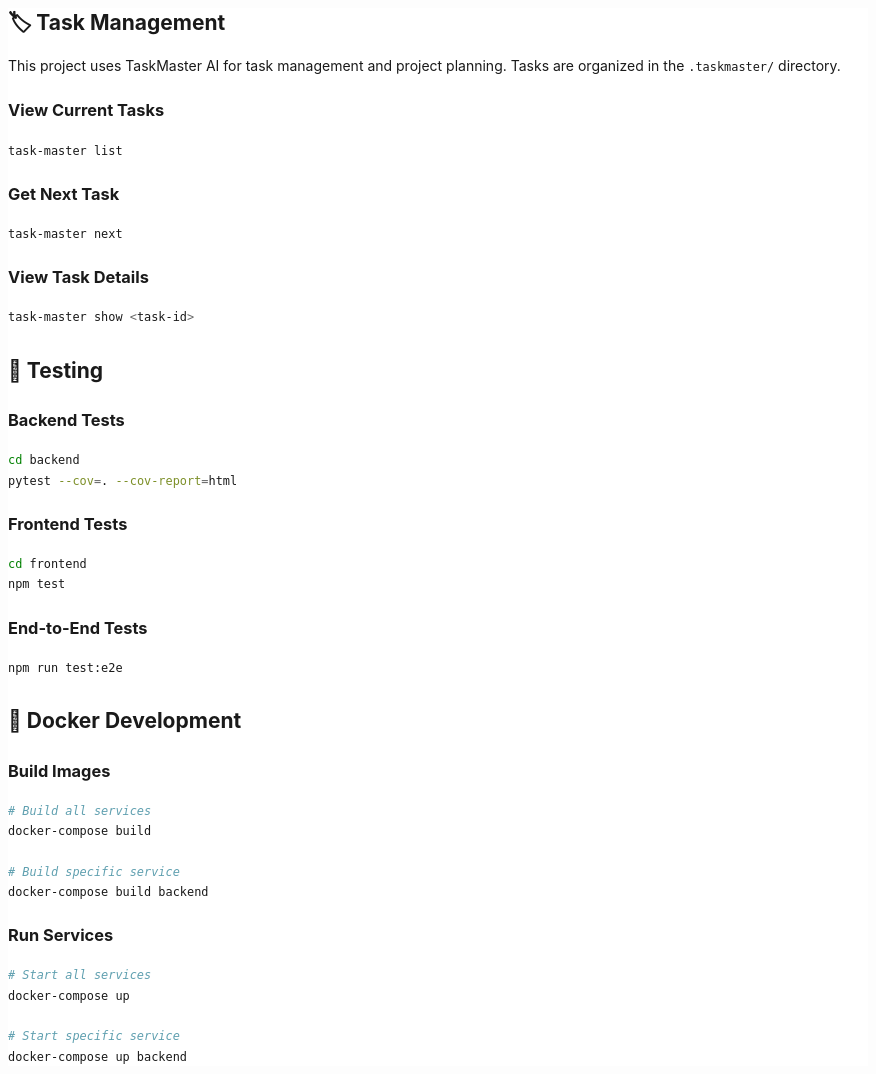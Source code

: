 ## 🏷️ Task Management

This project uses TaskMaster AI for task management and project planning. Tasks are organized in the `.taskmaster/` directory.

### View Current Tasks
```bash
task-master list
```

### Get Next Task
```bash
task-master next
```

### View Task Details
```bash
task-master show <task-id>
```

## 🧪 Testing

### Backend Tests
```bash
cd backend
pytest --cov=. --cov-report=html
```

### Frontend Tests
```bash
cd frontend
npm test
```

### End-to-End Tests
```bash
npm run test:e2e
```

## 🐳 Docker Development

### Build Images
```bash
# Build all services
docker-compose build

# Build specific service
docker-compose build backend
```

### Run Services
```bash
# Start all services
docker-compose up

# Start specific service
docker-compose up backend
```
